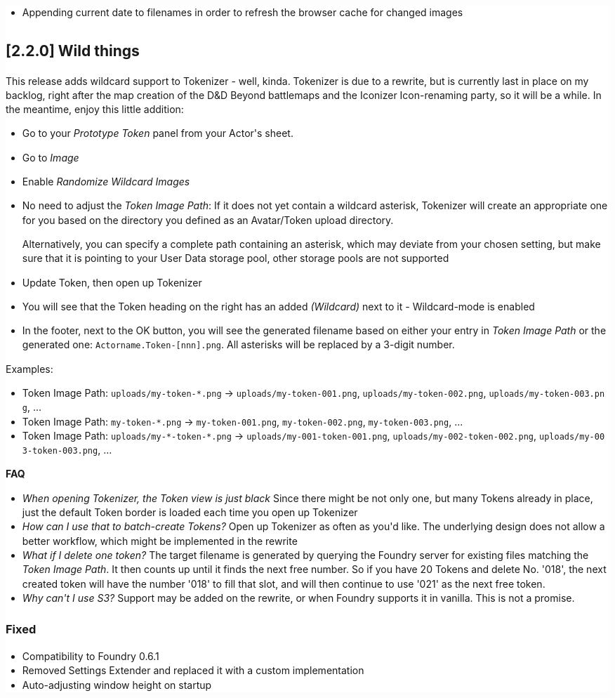 - Appending current date to filenames in order to refresh the browser cache for changed images

## [2.2.0] Wild things

This release adds wildcard support to Tokenizer - well, kinda. Tokenizer is due to a rewrite, but is currently last in place on my backlog, right after the map creation of the D&D Beyond battlemaps and the Iconizer Icon-renaming party, so it will be a while. In the meantime, enjoy this little addition:

- Go to your _Prototype Token_ panel from your Actor's sheet.
- Go to _Image_
- Enable _Randomize Wildcard Images_
- No need to adjust the _Token Image Path_: If it does not yet contain a wildcard asterisk, Tokenizer will create an appropriate one for you based on the directory you defined as an Avatar/Token upload directory.

  Alternatively, you can specify a complete path containing an asterisk, which may deviate from your chosen setting, but make sure that it is pointing to your User Data storage pool, other storage pools are not supported

- Update Token, then open up Tokenizer
- You will see that the Token heading on the right has an added _(Wildcard)_ next to it - Wildcard-mode is enabled
- In the footer, next to the OK button, you will see the generated filename based on either your entry in _Token Image Path_ or the generated one: `Actorname.Token-[nnn].png`. All asterisks will be replaced by a 3-digit number.

Examples:

- Token Image Path: `uploads/my-token-*.png` -> `uploads/my-token-001.png`, `uploads/my-token-002.png`, `uploads/my-token-003.png`, ...
- Token Image Path: `my-token-*.png` -> `my-token-001.png`, `my-token-002.png`, `my-token-003.png`, ...
- Token Image Path: `uploads/my-*-token-*.png` -> `uploads/my-001-token-001.png`, `uploads/my-002-token-002.png`, `uploads/my-003-token-003.png`, ...

**FAQ**

- _When opening Tokenizer, the Token view is just black_ Since there might be not only one, but many Tokens already in place, just the default Token border is loaded each time you open up Tokenizer
- _How can I use that to batch-create Tokens?_ Open up Tokenizer as often as you'd like. The underlying design does not allow a better workflow, which might be implemented in the rewrite
- _What if I delete one token?_ The target filename is generated by querying the Foundry server for existing files matching the _Token Image Path_. It then counts up until it finds the next free number. So if you have 20 Tokens and delete No. '018', the next created token will have the number '018' to fill that slot, and will then continue to use '021' as the next free token.
- _Why can't I use S3?_ Support may be added on the rewrite, or when Foundry supports it in vanilla. This is not a promise.

### Fixed

- Compatibility to Foundry 0.6.1
- Removed Settings Extender and replaced it with a custom implementation
- Auto-adjusting window height on startup
